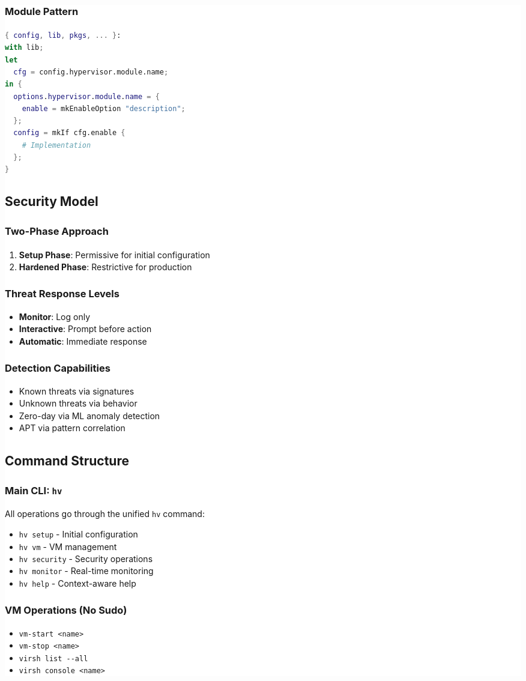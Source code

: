 ### Module Pattern
```nix
{ config, lib, pkgs, ... }:
with lib;
let
  cfg = config.hypervisor.module.name;
in {
  options.hypervisor.module.name = {
    enable = mkEnableOption "description";
  };
  config = mkIf cfg.enable {
    # Implementation
  };
}
```

## Security Model

### Two-Phase Approach
1. **Setup Phase**: Permissive for initial configuration
2. **Hardened Phase**: Restrictive for production

### Threat Response Levels
- **Monitor**: Log only
- **Interactive**: Prompt before action
- **Automatic**: Immediate response

### Detection Capabilities
- Known threats via signatures
- Unknown threats via behavior
- Zero-day via ML anomaly detection
- APT via pattern correlation

## Command Structure

### Main CLI: `hv`
All operations go through the unified `hv` command:
- `hv setup` - Initial configuration
- `hv vm` - VM management
- `hv security` - Security operations
- `hv monitor` - Real-time monitoring
- `hv help` - Context-aware help

### VM Operations (No Sudo)
- `vm-start <name>`
- `vm-stop <name>`
- `virsh list --all`
- `virsh console <name>`
